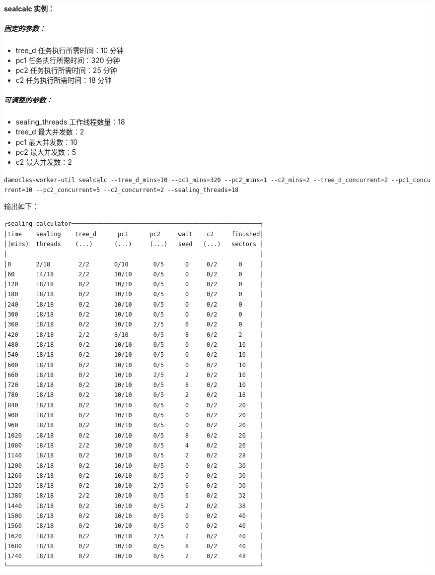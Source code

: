 #### sealcalc 实例：

##### 固定的参数：
* tree_d 任务执行所需时间：10 分钟
* pc1 任务执行所需时间：320 分钟
* pc2 任务执行所需时间：25 分钟
* c2  任务执行所需时间：18 分钟


##### 可调整的参数：
* sealing_threads 工作线程数量：18
* tree_d 最大并发数：2
* pc1 最大并发数：10
* pc2 最大并发数：5
* c2 最大并发数：2

```
damocles-worker-util sealcalc --tree_d_mins=10 --pc1_mins=320 --pc2_mins=1 --c2_mins=2 --tree_d_concurrent=2 --pc1_concurrent=10 --pc2_concurrent=5 --c2_concurrent=2 --sealing_threads=18
```

输出如下：
```
┌sealing calculator─────────────────────────────────────────────────────┐
│time    sealing    tree_d      pc1      pc2     wait    c2     finished│
│(mins)  threads    (...)      (...)     (...)   seed   (...)   sectors │
│                                                                       │
│0       2/18        2/2       0/10       0/5      0     0/2      0     │
│60      14/18       2/2       10/10      0/5      0     0/2      0     │
│120     18/18       0/2       10/10      0/5      0     0/2      0     │
│180     18/18       0/2       10/10      0/5      0     0/2      0     │
│240     18/18       0/2       10/10      0/5      0     0/2      0     │
│300     18/18       0/2       10/10      0/5      0     0/2      0     │
│360     18/18       0/2       10/10      2/5      6     0/2      0     │
│420     18/18       2/2       8/10       0/5      8     0/2      2     │
│480     18/18       0/2       10/10      0/5      0     0/2      10    │
│540     18/18       0/2       10/10      0/5      0     0/2      10    │
│600     18/18       0/2       10/10      0/5      0     0/2      10    │
│660     18/18       0/2       10/10      2/5      2     0/2      10    │
│720     18/18       0/2       10/10      0/5      8     0/2      10    │
│780     18/18       0/2       10/10      0/5      2     0/2      18    │
│840     18/18       0/2       10/10      0/5      0     0/2      20    │
│900     18/18       0/2       10/10      0/5      0     0/2      20    │
│960     18/18       0/2       10/10      0/5      0     0/2      20    │
│1020    18/18       0/2       10/10      0/5      8     0/2      20    │
│1080    18/18       2/2       10/10      0/5      4     0/2      26    │
│1140    18/18       0/2       10/10      0/5      2     0/2      28    │
│1200    18/18       0/2       10/10      0/5      0     0/2      30    │
│1260    18/18       0/2       10/10      0/5      0     0/2      30    │
│1320    18/18       0/2       10/10      2/5      6     0/2      30    │
│1380    18/18       2/2       10/10      0/5      6     0/2      32    │
│1440    18/18       0/2       10/10      0/5      2     0/2      38    │
│1500    18/18       0/2       10/10      0/5      0     0/2      40    │
│1560    18/18       0/2       10/10      0/5      0     0/2      40    │
│1620    18/18       0/2       10/10      2/5      2     0/2      40    │
│1680    18/18       0/2       10/10      0/5      8     0/2      40    │
│1740    18/18       0/2       10/10      0/5      2     0/2      48    │
└───────────────────────────────────────────────────────────────────────┘
```
